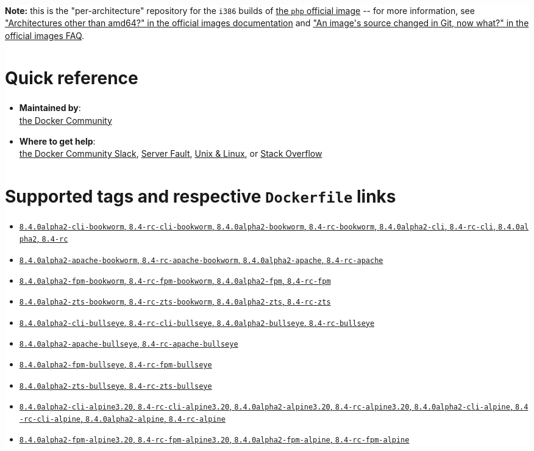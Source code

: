 

**Note:** this is the "per-architecture" repository for the `i386` builds of [the `php` official image](https://hub.docker.com/_/php) -- for more information, see ["Architectures other than amd64?" in the official images documentation](https://github.com/docker-library/official-images#architectures-other-than-amd64) and ["An image's source changed in Git, now what?" in the official images FAQ](https://github.com/docker-library/faq#an-images-source-changed-in-git-now-what).

# Quick reference

-	**Maintained by**:  
	[the Docker Community](https://github.com/docker-library/php)

-	**Where to get help**:  
	[the Docker Community Slack](https://dockr.ly/comm-slack), [Server Fault](https://serverfault.com/help/on-topic), [Unix & Linux](https://unix.stackexchange.com/help/on-topic), or [Stack Overflow](https://stackoverflow.com/help/on-topic)

# Supported tags and respective `Dockerfile` links

-	[`8.4.0alpha2-cli-bookworm`, `8.4-rc-cli-bookworm`, `8.4.0alpha2-bookworm`, `8.4-rc-bookworm`, `8.4.0alpha2-cli`, `8.4-rc-cli`, `8.4.0alpha2`, `8.4-rc`](https://github.com/docker-library/php/blob/50d9abf52e2ab6b91fe2963b57cfa62d862193f7/8.4-rc/bookworm/cli/Dockerfile)

-	[`8.4.0alpha2-apache-bookworm`, `8.4-rc-apache-bookworm`, `8.4.0alpha2-apache`, `8.4-rc-apache`](https://github.com/docker-library/php/blob/50d9abf52e2ab6b91fe2963b57cfa62d862193f7/8.4-rc/bookworm/apache/Dockerfile)

-	[`8.4.0alpha2-fpm-bookworm`, `8.4-rc-fpm-bookworm`, `8.4.0alpha2-fpm`, `8.4-rc-fpm`](https://github.com/docker-library/php/blob/50d9abf52e2ab6b91fe2963b57cfa62d862193f7/8.4-rc/bookworm/fpm/Dockerfile)

-	[`8.4.0alpha2-zts-bookworm`, `8.4-rc-zts-bookworm`, `8.4.0alpha2-zts`, `8.4-rc-zts`](https://github.com/docker-library/php/blob/50d9abf52e2ab6b91fe2963b57cfa62d862193f7/8.4-rc/bookworm/zts/Dockerfile)

-	[`8.4.0alpha2-cli-bullseye`, `8.4-rc-cli-bullseye`, `8.4.0alpha2-bullseye`, `8.4-rc-bullseye`](https://github.com/docker-library/php/blob/50d9abf52e2ab6b91fe2963b57cfa62d862193f7/8.4-rc/bullseye/cli/Dockerfile)

-	[`8.4.0alpha2-apache-bullseye`, `8.4-rc-apache-bullseye`](https://github.com/docker-library/php/blob/50d9abf52e2ab6b91fe2963b57cfa62d862193f7/8.4-rc/bullseye/apache/Dockerfile)

-	[`8.4.0alpha2-fpm-bullseye`, `8.4-rc-fpm-bullseye`](https://github.com/docker-library/php/blob/50d9abf52e2ab6b91fe2963b57cfa62d862193f7/8.4-rc/bullseye/fpm/Dockerfile)

-	[`8.4.0alpha2-zts-bullseye`, `8.4-rc-zts-bullseye`](https://github.com/docker-library/php/blob/50d9abf52e2ab6b91fe2963b57cfa62d862193f7/8.4-rc/bullseye/zts/Dockerfile)

-	[`8.4.0alpha2-cli-alpine3.20`, `8.4-rc-cli-alpine3.20`, `8.4.0alpha2-alpine3.20`, `8.4-rc-alpine3.20`, `8.4.0alpha2-cli-alpine`, `8.4-rc-cli-alpine`, `8.4.0alpha2-alpine`, `8.4-rc-alpine`](https://github.com/docker-library/php/blob/50d9abf52e2ab6b91fe2963b57cfa62d862193f7/8.4-rc/alpine3.20/cli/Dockerfile)

-	[`8.4.0alpha2-fpm-alpine3.20`, `8.4-rc-fpm-alpine3.20`, `8.4.0alpha2-fpm-alpine`, `8.4-rc-fpm-alpine`](https://github.com/docker-library/php/blob/50d9abf52e2ab6b91fe2963b57cfa62d862193f7/8.4-rc/alpine3.20/fpm/Dockerfile)

